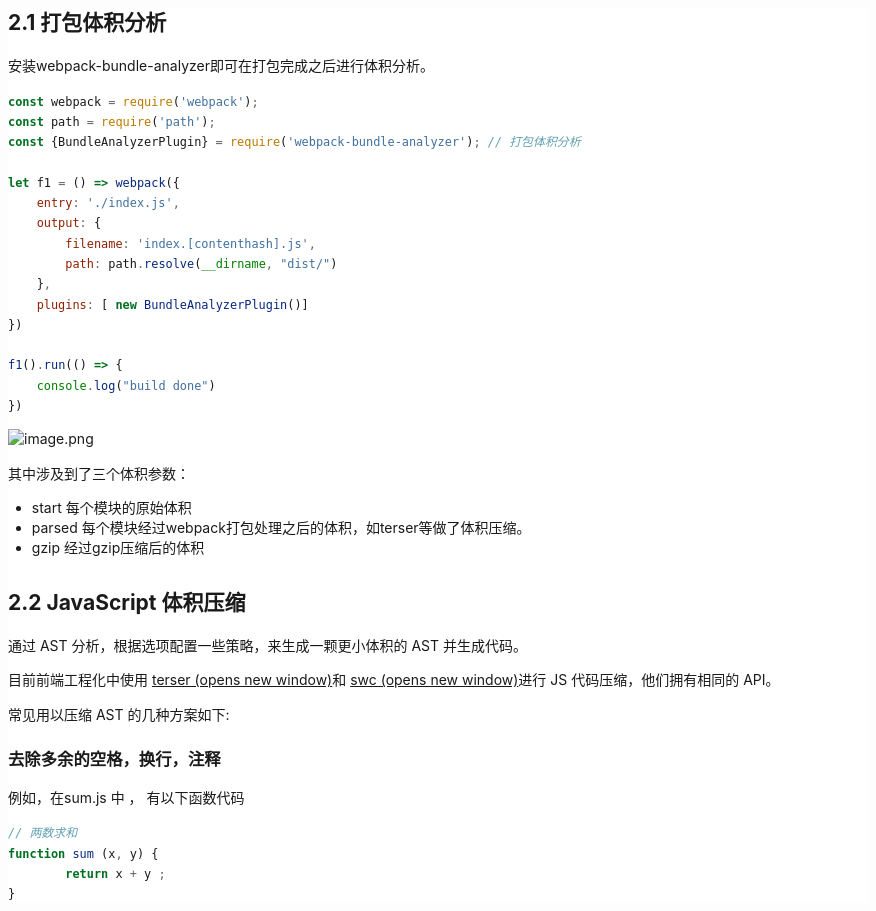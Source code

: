 

## 2.1 打包体积分析

安装webpack-bundle-analyzer即可在打包完成之后进行体积分析。 

```js
const webpack = require('webpack');
const path = require('path');
const {BundleAnalyzerPlugin} = require('webpack-bundle-analyzer'); // 打包体积分析

let f1 = () => webpack({
    entry: './index.js',
    output: {
        filename: 'index.[contenthash].js',
        path: path.resolve(__dirname, "dist/")
    },
    plugins: [ new BundleAnalyzerPlugin()]
})

f1().run(() => {
    console.log("build done")
})
```

![image.png](https://p9-juejin.byteimg.com/tos-cn-i-k3u1fbpfcp/538692bbcc8d485b893ebeac02cc90a5~tplv-k3u1fbpfcp-watermark.image?)

其中涉及到了三个体积参数： 

+ start 每个模块的原始体积
+ parsed 每个模块经过webpack打包处理之后的体积，如terser等做了体积压缩。 
+ gzip 经过gzip压缩后的体积





## 2.2 JavaScript 体积压缩

通过 AST 分析，根据选项配置一些策略，来生成一颗更小体积的 AST 并生成代码。

目前前端工程化中使用 [terser (opens new window)](https://terser.org/docs/api-reference#compress-options)和 [swc (opens new window)](https://swc.rs/docs/configuration/minification)进行 JS 代码压缩，他们拥有相同的 API。

常见用以压缩 AST 的几种方案如下:

### 去除多余的空格，换行，注释

例如，在sum.js 中 ， 有以下函数代码

```js
// 两数求和
function sum (x, y) { 
		return x + y ; 
}
```
